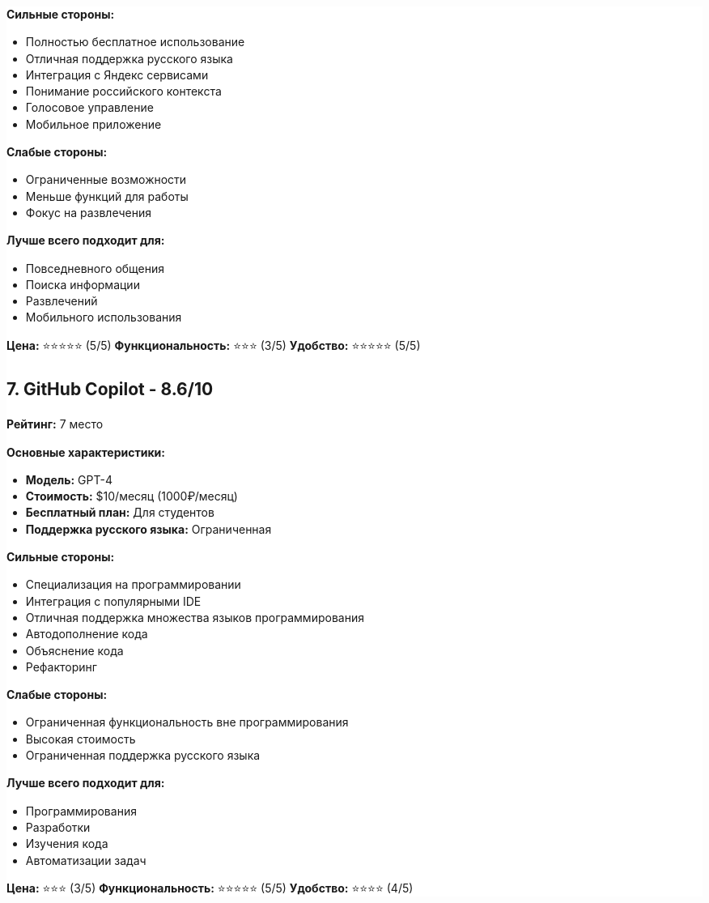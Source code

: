 **Сильные стороны:**
- Полностью бесплатное использование
- Отличная поддержка русского языка
- Интеграция с Яндекс сервисами
- Понимание российского контекста
- Голосовое управление
- Мобильное приложение

**Слабые стороны:**
- Ограниченные возможности
- Меньше функций для работы
- Фокус на развлечения

**Лучше всего подходит для:**
- Повседневного общения
- Поиска информации
- Развлечений
- Мобильного использования

**Цена:** ⭐⭐⭐⭐⭐ (5/5)
**Функциональность:** ⭐⭐⭐ (3/5)
**Удобство:** ⭐⭐⭐⭐⭐ (5/5)

## 7. GitHub Copilot - 8.6/10

**Рейтинг:** 7 место

**Основные характеристики:**
- **Модель:** GPT-4
- **Стоимость:** $10/месяц (1000₽/месяц)
- **Бесплатный план:** Для студентов
- **Поддержка русского языка:** Ограниченная

**Сильные стороны:**
- Специализация на программировании
- Интеграция с популярными IDE
- Отличная поддержка множества языков программирования
- Автодополнение кода
- Объяснение кода
- Рефакторинг

**Слабые стороны:**
- Ограниченная функциональность вне программирования
- Высокая стоимость
- Ограниченная поддержка русского языка

**Лучше всего подходит для:**
- Программирования
- Разработки
- Изучения кода
- Автоматизации задач

**Цена:** ⭐⭐⭐ (3/5)
**Функциональность:** ⭐⭐⭐⭐⭐ (5/5)
**Удобство:** ⭐⭐⭐⭐ (4/5)
